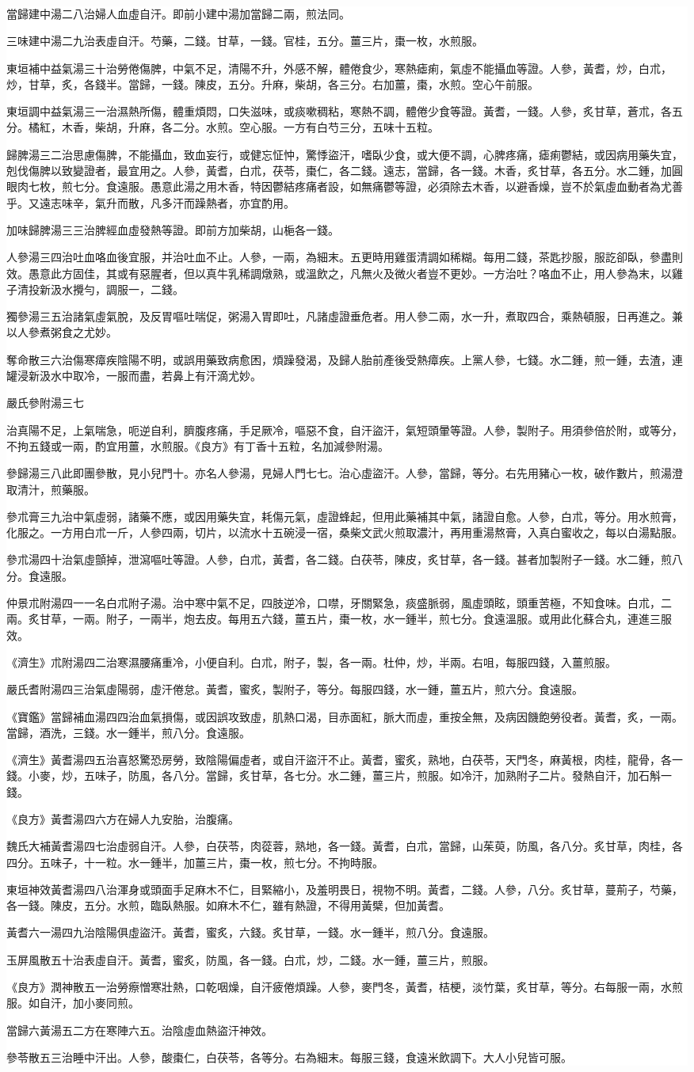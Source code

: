 當歸建中湯二八治婦人血虛自汗。即前小建中湯加當歸二兩，煎法同。

三味建中湯二九治表虛自汗。芍藥，二錢。甘草，一錢。官桂，五分。薑三片，棗一枚，水煎服。

東垣補中益氣湯三十治勞倦傷脾，中氣不足，清陽不升，外感不解，體倦食少，寒熱瘧痢，氣虛不能攝血等證。人參，黃耆，炒，白朮，炒，甘草，炙，各錢半。當歸，一錢。陳皮，五分。升麻，柴胡，各三分。右加薑，棗，水煎。空心午前服。

東垣調中益氣湯三一治濕熱所傷，體重煩悶，口失滋味，或痰嗽稠粘，寒熱不調，體倦少食等證。黃耆，一錢。人參，炙甘草，蒼朮，各五分。橘紅，木香，柴胡，升麻，各二分。水煎。空心服。一方有白芍三分，五味十五粒。

歸脾湯三二治思慮傷脾，不能攝血，致血妄行，或健忘怔忡，驚悸盜汗，嗜臥少食，或大便不調，心脾疼痛，瘧痢鬱結，或因病用藥失宜，剋伐傷脾以致變證者，最宜用之。人參，黃耆，白朮，茯苓，棗仁，各二錢。遠志，當歸，各一錢。木香，炙甘草，各五分。水二鍾，加圓眼肉七枚，煎七分。食遠服。愚意此湯之用木香，特因鬱結疼痛者設，如無痛鬱等證，必須除去木香，以避香燥，豈不於氣虛血動者為尤善乎。又遠志味辛，氣升而散，凡多汗而躁熱者，亦宜酌用。

加味歸脾湯三三治脾經血虛發熱等證。即前方加柴胡，山梔各一錢。

人參湯三四治吐血咯血後宜服，并治吐血不止。人參，一兩，為細末。五更時用雞蛋清調如稀糊。每用二錢，茶匙抄服，服訖卻臥，參盡則效。愚意此方固佳，其或有惡腥者，但以真牛乳稀調燉熟，或溫飲之，凡無火及微火者豈不更妙。一方治吐？咯血不止，用人參為末，以雞子清投新汲水攪勻，調服一，二錢。

獨參湯三五治諸氣虛氣脫，及反胃嘔吐喘促，粥湯入胃即吐，凡諸虛證垂危者。用人參二兩，水一升，煮取四合，乘熱頓服，日再進之。兼以人參煮粥食之尤妙。

奪命散三六治傷寒瘴疾陰陽不明，或誤用藥致病愈困，煩躁發渴，及歸人胎前產後受熱瘴疾。上黨人參，七錢。水二鍾，煎一鍾，去渣，連罐浸新汲水中取冷，一服而盡，若鼻上有汗滴尤妙。

嚴氏參附湯三七

治真陽不足，上氣喘急，呃逆自利，臍腹疼痛，手足厥冷，嘔惡不食，自汗盜汗，氣短頭暈等證。人參，製附子。用須參倍於附，或等分，不拘五錢或一兩，酌宜用薑，水煎服。《良方》有丁香十五粒，名加減參附湯。

參歸湯三八此即團參散，見小兒門十。亦名人參湯，見婦人門七七。治心虛盜汗。人參，當歸，等分。右先用豬心一枚，破作數片，煎湯澄取清汁，煎藥服。

參朮膏三九治中氣虛弱，諸藥不應，或因用藥失宜，耗傷元氣，虛證蜂起，但用此藥補其中氣，諸證自愈。人參，白朮，等分。用水煎膏，化服之。一方用白朮一斤，人參四兩，切片，以流水十五碗浸一宿，桑柴文武火煎取濃汁，再用重湯熬膏，入真白蜜收之，每以白湯點服。

參朮湯四十治氣虛顫掉，泄瀉嘔吐等證。人參，白朮，黃耆，各二錢。白茯苓，陳皮，炙甘草，各一錢。甚者加製附子一錢。水二鍾，煎八分。食遠服。

仲景朮附湯四一一名白朮附子湯。治中寒中氣不足，四肢逆冷，口噤，牙關緊急，痰盛脈弱，風虛頭眩，頭重苦極，不知食味。白朮，二兩。炙甘草，一兩。附子，一兩半，炮去皮。每用五六錢，薑五片，棗一枚，水一鍾半，煎七分。食遠溫服。或用此化蘇合丸，連進三服效。

《濟生》朮附湯四二治寒濕腰痛重冷，小便自利。白朮，附子，製，各一兩。杜仲，炒，半兩。右咀，每服四錢，入薑煎服。

嚴氏耆附湯四三治氣虛陽弱，虛汗倦怠。黃耆，蜜炙，製附子，等分。每服四錢，水一鍾，薑五片，煎六分。食遠服。

《寶鑑》當歸補血湯四四治血氣損傷，或因誤攻致虛，肌熱口渴，目赤面紅，脈大而虛，重按全無，及病因饑飽勞役者。黃耆，炙，一兩。當歸，酒洗，三錢。水一鍾半，煎八分。食遠服。

《濟生》黃耆湯四五治喜怒驚恐房勞，致陰陽偏虛者，或自汗盜汗不止。黃耆，蜜炙，熟地，白茯苓，天門冬，麻黃根，肉桂，龍骨，各一錢。小麥，炒，五味子，防風，各八分。當歸，炙甘草，各七分。水二鍾，薑三片，煎服。如冷汗，加熟附子二片。發熱自汗，加石斛一錢。

《良方》黃耆湯四六方在婦人九安胎，治腹痛。

魏氏大補黃耆湯四七治虛弱自汗。人參，白茯苓，肉蓯蓉，熟地，各一錢。黃耆，白朮，當歸，山茱萸，防風，各八分。炙甘草，肉桂，各四分。五味子，十一粒。水一鍾半，加薑三片，棗一枚，煎七分。不拘時服。

東垣神效黃耆湯四八治渾身或頭面手足麻木不仁，目緊縮小，及羞明畏日，視物不明。黃耆，二錢。人參，八分。炙甘草，蔓荊子，芍藥，各一錢。陳皮，五分。水煎，臨臥熱服。如麻木不仁，雖有熱證，不得用黃檗，但加黃耆。

黃耆六一湯四九治陰陽俱虛盜汗。黃耆，蜜炙，六錢。炙甘草，一錢。水一鍾半，煎八分。食遠服。

玉屏風散五十治表虛自汗。黃耆，蜜炙，防風，各一錢。白朮，炒，二錢。水一鍾，薑三片，煎服。

《良方》潤神散五一治勞瘵憎寒壯熱，口乾咽燥，自汗疲倦煩躁。人參，麥門冬，黃耆，桔梗，淡竹葉，炙甘草，等分。右每服一兩，水煎服。如自汗，加小麥同煎。

當歸六黃湯五二方在寒陣六五。治陰虛血熱盜汗神效。

參苓散五三治睡中汗出。人參，酸棗仁，白茯苓，各等分。右為細末。每服三錢，食遠米飲調下。大人小兒皆可服。
